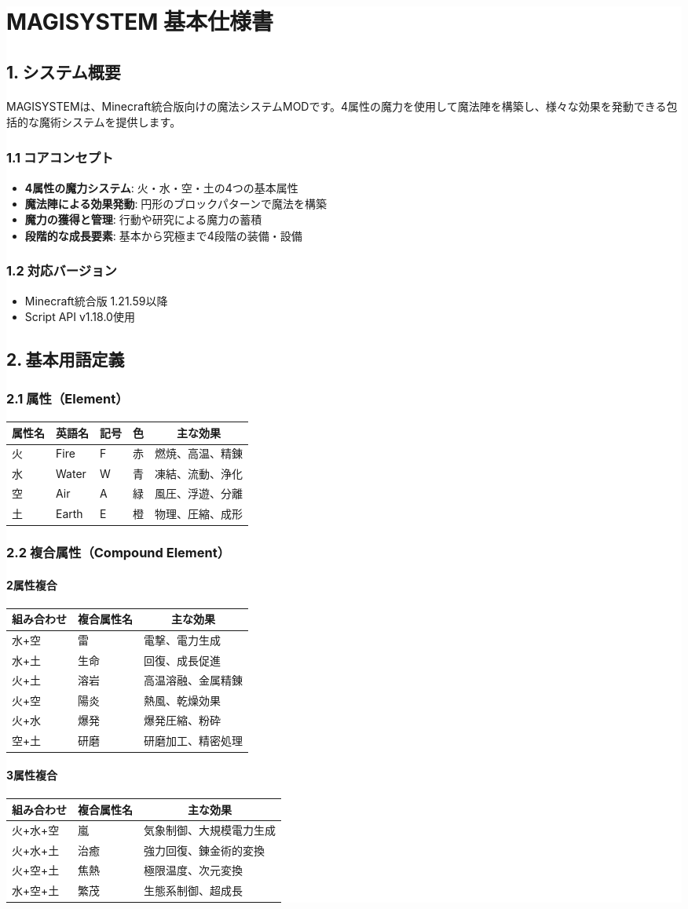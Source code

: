 # MAGISYSTEM 基本仕様書

## 1. システム概要

MAGISYSTEMは、Minecraft統合版向けの魔法システムMODです。4属性の魔力を使用して魔法陣を構築し、様々な効果を発動できる包括的な魔術システムを提供します。

### 1.1 コアコンセプト

- **4属性の魔力システム**: 火・水・空・土の4つの基本属性
- **魔法陣による効果発動**: 円形のブロックパターンで魔法を構築
- **魔力の獲得と管理**: 行動や研究による魔力の蓄積
- **段階的な成長要素**: 基本から究極まで4段階の装備・設備

### 1.2 対応バージョン

- Minecraft統合版 1.21.59以降
- Script API v1.18.0使用

## 2. 基本用語定義

### 2.1 属性（Element）

| 属性名 | 英語名 | 記号 | 色 | 主な効果 |
|--------|--------|------|-----|----------|
| 火 | Fire | F | 赤 | 燃焼、高温、精錬 |
| 水 | Water | W | 青 | 凍結、流動、浄化 |
| 空 | Air | A | 緑 | 風圧、浮遊、分離 |
| 土 | Earth | E | 橙 | 物理、圧縮、成形 |

### 2.2 複合属性（Compound Element）

#### 2属性複合
| 組み合わせ | 複合属性名 | 主な効果 |
|------------|-----------|----------|
| 水+空 | 雷 | 電撃、電力生成 |
| 水+土 | 生命 | 回復、成長促進 |
| 火+土 | 溶岩 | 高温溶融、金属精錬 |
| 火+空 | 陽炎 | 熱風、乾燥効果 |
| 火+水 | 爆発 | 爆発圧縮、粉砕 |
| 空+土 | 研磨 | 研磨加工、精密処理 |

#### 3属性複合
| 組み合わせ | 複合属性名 | 主な効果 |
|------------|-----------|----------|
| 火+水+空 | 嵐 | 気象制御、大規模電力生成 |
| 火+水+土 | 治癒 | 強力回復、錬金術的変換 |
| 火+空+土 | 焦熱 | 極限温度、次元変換 |
| 水+空+土 | 繁茂 | 生態系制御、超成長 |
